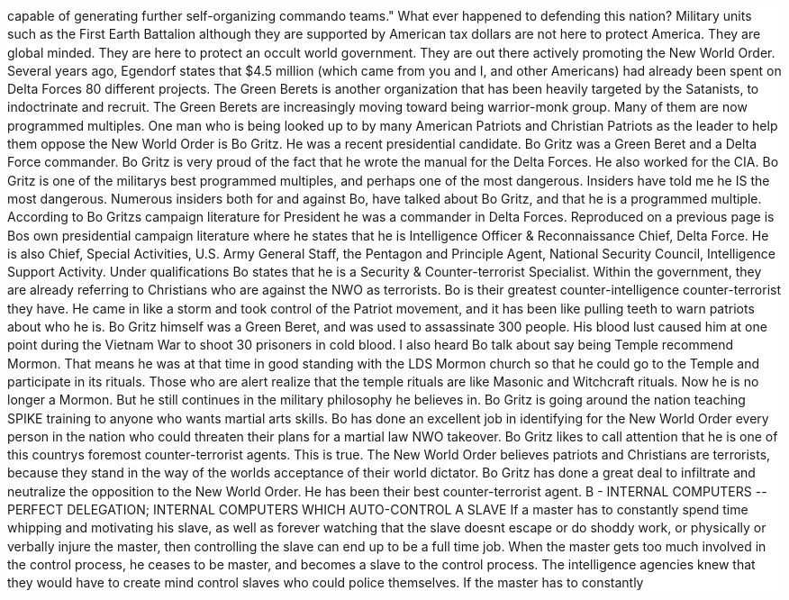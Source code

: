 capable of generating further self-organizing commando teams."
What ever happened to defending this nation?
Military units such as the First Earth Battalion although they are
supported by American tax dollars are not here to protect America. They
are global minded. They are here to protect an occult world government.
They are out there actively promoting the New World Order. Several years
ago, Egendorf states that $4.5 million (which came from you and I, and
other Americans) had already been spent on Delta Forces 80 different
projects. The Green Berets is another organization that has been heavily
targeted by the Satanists, to indoctrinate and recruit. The Green Berets
are increasingly moving toward being warrior-monk group.
Many of them
are now programmed multiples. One man who is being looked up to by many
American Patriots and Christian Patriots as the leader to help them
oppose the New World Order is Bo Gritz. He was a recent presidential
candidate. Bo Gritz was a Green Beret and a Delta Force commander. Bo
Gritz is very proud of the fact that he wrote the manual for the Delta
Forces. He also worked for the CIA. Bo Gritz is one of the militarys
best programmed multiples, and perhaps one of the most dangerous.
Insiders have told me he IS the most dangerous. Numerous insiders both
for and against Bo, have talked about Bo Gritz, and that he is a
programmed multiple. According to Bo Gritzs campaign literature for
President he was a commander in Delta Forces. Reproduced on a previous
page is Bos own presidential campaign literature where he states that
he is Intelligence Officer & Reconnaissance Chief, Delta Force.
He is
also Chief, Special Activities, U.S. Army General Staff, the Pentagon
and Principle Agent, National Security Council, Intelligence Support
Activity. Under qualifications Bo states that he is a Security &
Counter-terrorist Specialist. Within the government, they are already
referring to Christians who are against the NWO as terrorists. Bo is
their greatest counter-intelligence counter-terrorist they have. He came
in like a storm and took control of the Patriot movement, and it has
been like pulling teeth to warn patriots about who he is.
Bo Gritz
himself was a Green Beret, and was used to assassinate 300 people. His
blood lust caused him at one point during the Vietnam War to shoot 30
prisoners in cold blood. I also heard Bo talk about say being Temple
recommend Mormon. That means he was at that time in good standing with
the LDS Mormon church so that he could go to the Temple and participate
in its rituals. Those who are alert realize that the temple rituals are
like Masonic and Witchcraft rituals. Now he is no longer a Mormon. But
he still continues in the military philosophy he believes in. Bo Gritz
is going around the nation teaching SPIKE training to anyone who wants
martial arts skills. Bo has done an excellent job in identifying for the
New World Order every person in the nation who could threaten their
plans for a martial law NWO takeover.
Bo Gritz likes to call attention that he is
one of this countrys foremost counter-terrorist agents. This is true.
The New World Order believes patriots and Christians are terrorists,
because they stand in the way of the worlds acceptance of their world
dictator. Bo Gritz has done a great deal to infiltrate and neutralize
the opposition to the New World Order. He has been their best
counter-terrorist agent.
B - INTERNAL COMPUTERS -- PERFECT
DELEGATION; INTERNAL COMPUTERS WHICH AUTO-CONTROL A SLAVE
If a master has to constantly spend time
whipping and motivating his slave, as well as forever watching that the
slave doesnt escape or do shoddy work, or physically or verbally injure
the master, then controlling the slave can end up to be a full time job.
When the master gets too much involved in the control process, he ceases
to be master, and becomes a slave to the control process. The
intelligence agencies knew that they would have to create mind control
slaves who could police themselves. If the master has to constantly